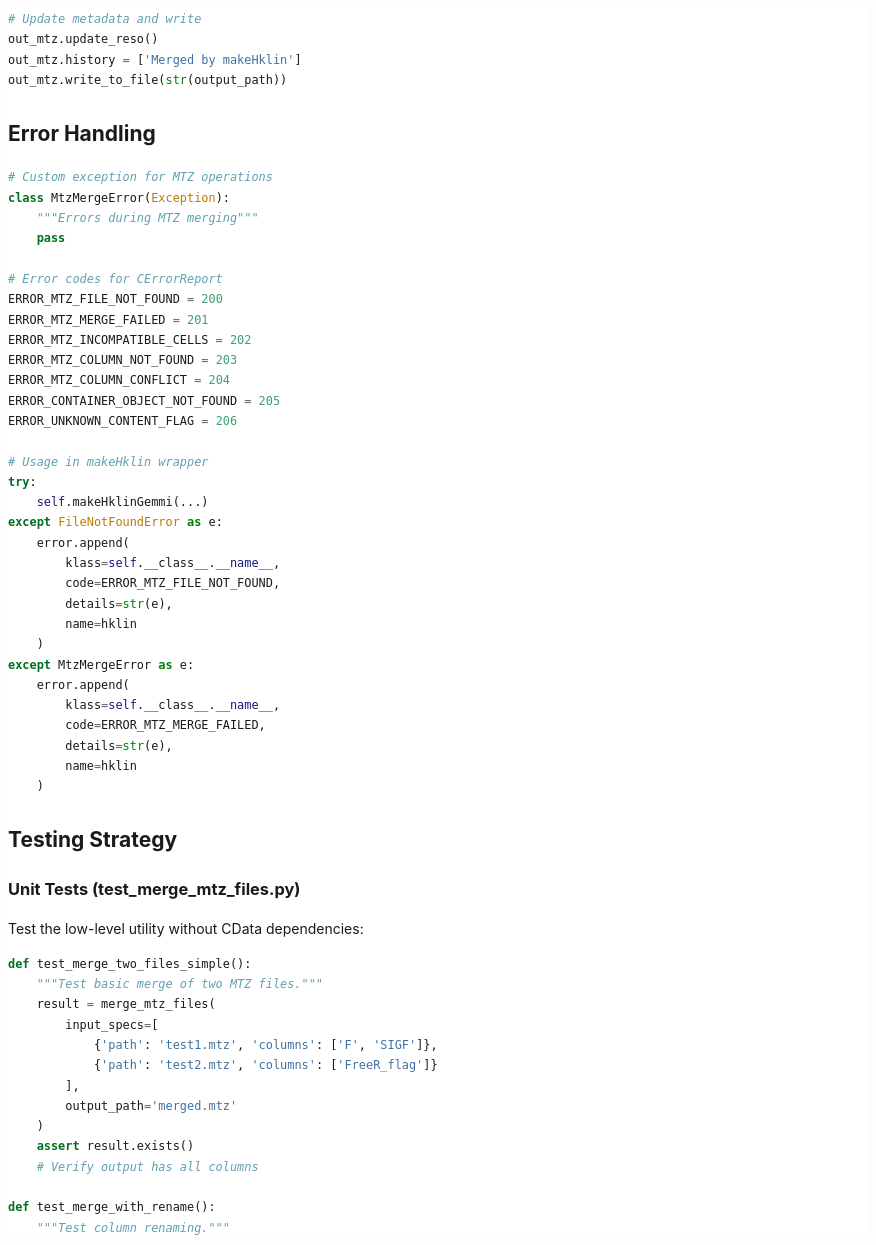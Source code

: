 ```python
# Update metadata and write
out_mtz.update_reso()
out_mtz.history = ['Merged by makeHklin']
out_mtz.write_to_file(str(output_path))
```

## Error Handling

```python
# Custom exception for MTZ operations
class MtzMergeError(Exception):
    """Errors during MTZ merging"""
    pass

# Error codes for CErrorReport
ERROR_MTZ_FILE_NOT_FOUND = 200
ERROR_MTZ_MERGE_FAILED = 201
ERROR_MTZ_INCOMPATIBLE_CELLS = 202
ERROR_MTZ_COLUMN_NOT_FOUND = 203
ERROR_MTZ_COLUMN_CONFLICT = 204
ERROR_CONTAINER_OBJECT_NOT_FOUND = 205
ERROR_UNKNOWN_CONTENT_FLAG = 206

# Usage in makeHklin wrapper
try:
    self.makeHklinGemmi(...)
except FileNotFoundError as e:
    error.append(
        klass=self.__class__.__name__,
        code=ERROR_MTZ_FILE_NOT_FOUND,
        details=str(e),
        name=hklin
    )
except MtzMergeError as e:
    error.append(
        klass=self.__class__.__name__,
        code=ERROR_MTZ_MERGE_FAILED,
        details=str(e),
        name=hklin
    )
```

## Testing Strategy

### Unit Tests (test_merge_mtz_files.py)

Test the low-level utility without CData dependencies:

```python
def test_merge_two_files_simple():
    """Test basic merge of two MTZ files."""
    result = merge_mtz_files(
        input_specs=[
            {'path': 'test1.mtz', 'columns': ['F', 'SIGF']},
            {'path': 'test2.mtz', 'columns': ['FreeR_flag']}
        ],
        output_path='merged.mtz'
    )
    assert result.exists()
    # Verify output has all columns

def test_merge_with_rename():
    """Test column renaming."""
```